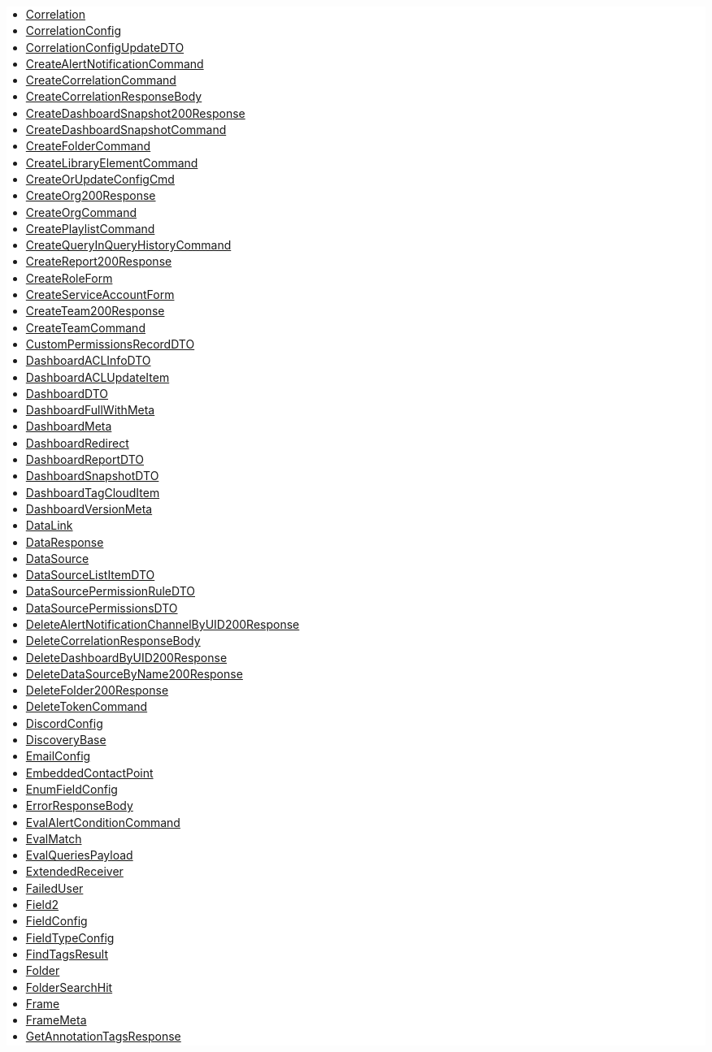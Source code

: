  - [Correlation](docs/Correlation.md)
 - [CorrelationConfig](docs/CorrelationConfig.md)
 - [CorrelationConfigUpdateDTO](docs/CorrelationConfigUpdateDTO.md)
 - [CreateAlertNotificationCommand](docs/CreateAlertNotificationCommand.md)
 - [CreateCorrelationCommand](docs/CreateCorrelationCommand.md)
 - [CreateCorrelationResponseBody](docs/CreateCorrelationResponseBody.md)
 - [CreateDashboardSnapshot200Response](docs/CreateDashboardSnapshot200Response.md)
 - [CreateDashboardSnapshotCommand](docs/CreateDashboardSnapshotCommand.md)
 - [CreateFolderCommand](docs/CreateFolderCommand.md)
 - [CreateLibraryElementCommand](docs/CreateLibraryElementCommand.md)
 - [CreateOrUpdateConfigCmd](docs/CreateOrUpdateConfigCmd.md)
 - [CreateOrg200Response](docs/CreateOrg200Response.md)
 - [CreateOrgCommand](docs/CreateOrgCommand.md)
 - [CreatePlaylistCommand](docs/CreatePlaylistCommand.md)
 - [CreateQueryInQueryHistoryCommand](docs/CreateQueryInQueryHistoryCommand.md)
 - [CreateReport200Response](docs/CreateReport200Response.md)
 - [CreateRoleForm](docs/CreateRoleForm.md)
 - [CreateServiceAccountForm](docs/CreateServiceAccountForm.md)
 - [CreateTeam200Response](docs/CreateTeam200Response.md)
 - [CreateTeamCommand](docs/CreateTeamCommand.md)
 - [CustomPermissionsRecordDTO](docs/CustomPermissionsRecordDTO.md)
 - [DashboardACLInfoDTO](docs/DashboardACLInfoDTO.md)
 - [DashboardACLUpdateItem](docs/DashboardACLUpdateItem.md)
 - [DashboardDTO](docs/DashboardDTO.md)
 - [DashboardFullWithMeta](docs/DashboardFullWithMeta.md)
 - [DashboardMeta](docs/DashboardMeta.md)
 - [DashboardRedirect](docs/DashboardRedirect.md)
 - [DashboardReportDTO](docs/DashboardReportDTO.md)
 - [DashboardSnapshotDTO](docs/DashboardSnapshotDTO.md)
 - [DashboardTagCloudItem](docs/DashboardTagCloudItem.md)
 - [DashboardVersionMeta](docs/DashboardVersionMeta.md)
 - [DataLink](docs/DataLink.md)
 - [DataResponse](docs/DataResponse.md)
 - [DataSource](docs/DataSource.md)
 - [DataSourceListItemDTO](docs/DataSourceListItemDTO.md)
 - [DataSourcePermissionRuleDTO](docs/DataSourcePermissionRuleDTO.md)
 - [DataSourcePermissionsDTO](docs/DataSourcePermissionsDTO.md)
 - [DeleteAlertNotificationChannelByUID200Response](docs/DeleteAlertNotificationChannelByUID200Response.md)
 - [DeleteCorrelationResponseBody](docs/DeleteCorrelationResponseBody.md)
 - [DeleteDashboardByUID200Response](docs/DeleteDashboardByUID200Response.md)
 - [DeleteDataSourceByName200Response](docs/DeleteDataSourceByName200Response.md)
 - [DeleteFolder200Response](docs/DeleteFolder200Response.md)
 - [DeleteTokenCommand](docs/DeleteTokenCommand.md)
 - [DiscordConfig](docs/DiscordConfig.md)
 - [DiscoveryBase](docs/DiscoveryBase.md)
 - [EmailConfig](docs/EmailConfig.md)
 - [EmbeddedContactPoint](docs/EmbeddedContactPoint.md)
 - [EnumFieldConfig](docs/EnumFieldConfig.md)
 - [ErrorResponseBody](docs/ErrorResponseBody.md)
 - [EvalAlertConditionCommand](docs/EvalAlertConditionCommand.md)
 - [EvalMatch](docs/EvalMatch.md)
 - [EvalQueriesPayload](docs/EvalQueriesPayload.md)
 - [ExtendedReceiver](docs/ExtendedReceiver.md)
 - [FailedUser](docs/FailedUser.md)
 - [Field2](docs/Field2.md)
 - [FieldConfig](docs/FieldConfig.md)
 - [FieldTypeConfig](docs/FieldTypeConfig.md)
 - [FindTagsResult](docs/FindTagsResult.md)
 - [Folder](docs/Folder.md)
 - [FolderSearchHit](docs/FolderSearchHit.md)
 - [Frame](docs/Frame.md)
 - [FrameMeta](docs/FrameMeta.md)
 - [GetAnnotationTagsResponse](docs/GetAnnotationTagsResponse.md)